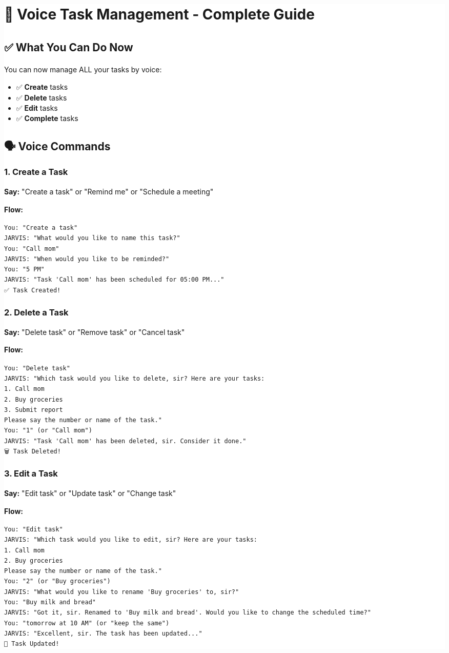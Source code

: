 # 🎤 Voice Task Management - Complete Guide

## ✅ What You Can Do Now

You can now manage ALL your tasks by voice:
- ✅ **Create** tasks
- ✅ **Delete** tasks
- ✅ **Edit** tasks
- ✅ **Complete** tasks

## 🗣️ Voice Commands

### 1. Create a Task
**Say:** "Create a task" or "Remind me" or "Schedule a meeting"

**Flow:**
```
You: "Create a task"
JARVIS: "What would you like to name this task?"
You: "Call mom"
JARVIS: "When would you like to be reminded?"
You: "5 PM"
JARVIS: "Task 'Call mom' has been scheduled for 05:00 PM..."
✅ Task Created!
```

### 2. Delete a Task
**Say:** "Delete task" or "Remove task" or "Cancel task"

**Flow:**
```
You: "Delete task"
JARVIS: "Which task would you like to delete, sir? Here are your tasks:
1. Call mom
2. Buy groceries
3. Submit report
Please say the number or name of the task."
You: "1" (or "Call mom")
JARVIS: "Task 'Call mom' has been deleted, sir. Consider it done."
🗑️ Task Deleted!
```

### 3. Edit a Task
**Say:** "Edit task" or "Update task" or "Change task"

**Flow:**
```
You: "Edit task"
JARVIS: "Which task would you like to edit, sir? Here are your tasks:
1. Call mom
2. Buy groceries
Please say the number or name of the task."
You: "2" (or "Buy groceries")
JARVIS: "What would you like to rename 'Buy groceries' to, sir?"
You: "Buy milk and bread"
JARVIS: "Got it, sir. Renamed to 'Buy milk and bread'. Would you like to change the scheduled time?"
You: "tomorrow at 10 AM" (or "keep the same")
JARVIS: "Excellent, sir. The task has been updated..."
📝 Task Updated!
```
